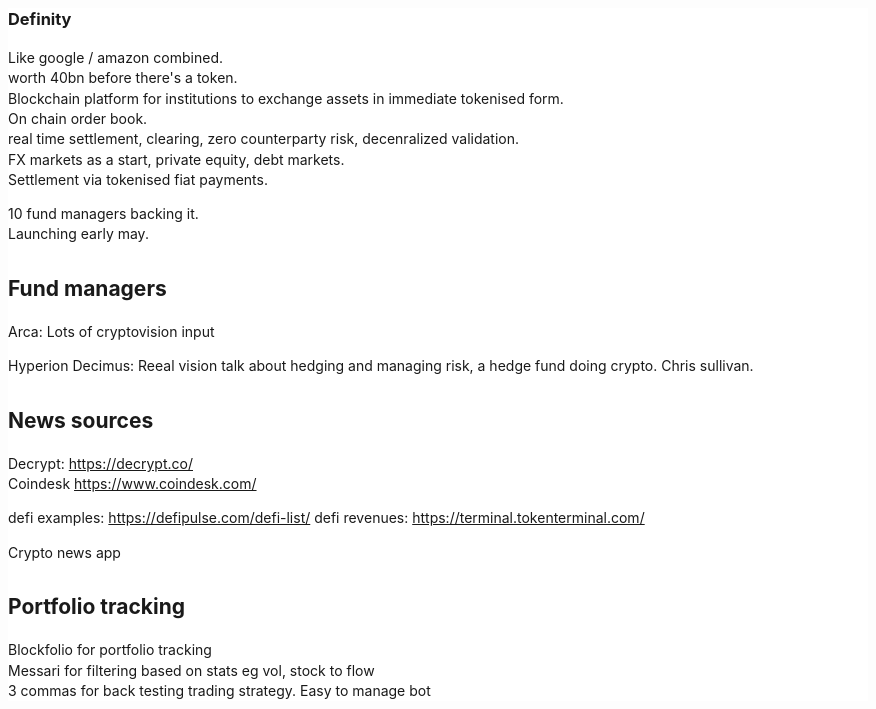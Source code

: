 ### Definity

Like google / amazon combined.  
worth 40bn before there's a token.  
Blockchain platform for institutions to exchange assets in immediate tokenised form.  
On chain order book.  
real time settlement, clearing, zero counterparty risk, decenralized validation.  
FX markets as a start, private equity, debt markets.  
Settlement via tokenised fiat payments.  

10 fund managers backing it.  
Launching early may.

## Fund managers

Arca: Lots of cryptovision input

Hyperion Decimus: Reeal vision talk about hedging and managing risk, a hedge fund doing crypto. Chris sullivan.

## News sources

Decrypt: https://decrypt.co/  
Coindesk https://www.coindesk.com/

defi examples: https://defipulse.com/defi-list/
defi revenues: https://terminal.tokenterminal.com/

Crypto news app

## Portfolio tracking

Blockfolio for portfolio tracking  
Messari for filtering based on stats eg vol, stock to flow  
3 commas for back testing trading strategy. Easy to manage bot  

